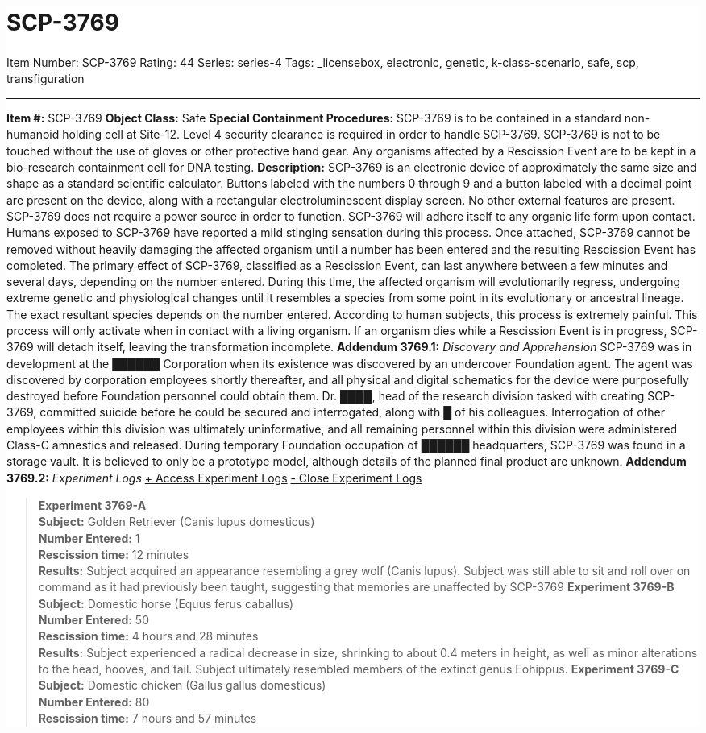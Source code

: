 # SCP-3769
Item Number: SCP-3769
Rating: 44
Series: series-4
Tags: _licensebox, electronic, genetic, k-class-scenario, safe, scp, transfiguration

---

**Item #:** SCP-3769
**Object Class:** Safe
**Special Containment Procedures:** SCP-3769 is to be contained in a standard non-humanoid holding cell at Site-12. Level 4 security clearance is required in order to handle SCP-3769. SCP-3769 is not to be touched without the use of gloves or other protective hand gear. Any organisms affected by a Rescission Event are to be kept in a bio-research containment cell for DNA testing.
**Description:** SCP-3769 is an electronic device of approximately the same size and shape as a standard scientific calculator. Buttons labeled with the numbers 0 through 9 and a button labeled with a decimal point are present on the device, along with a rectangular electroluminescent display screen. No other external features are present. SCP-3769 does not require a power source in order to function.
SCP-3769 will adhere itself to any organic life form upon contact. Humans exposed to SCP-3769 have reported a mild stinging sensation during this process. Once attached, SCP-3769 cannot be removed without heavily damaging the affected organism until a number has been entered and the resulting Rescission Event has completed.
The primary effect of SCP-3769, classified as a Rescission Event, can last anywhere between a few minutes and several days, depending on the number entered. During this time, the affected organism will evolutionarily regress, undergoing extreme genetic and physiological changes until it resembles a species from some point in its evolutionary or ancestral lineage. The exact resultant species depends on the number entered. According to human subjects, this process is extremely painful. This process will only activate when in contact with a living organism. If an organism dies while a Rescission Event is in progress, SCP-3769 will detach itself, leaving the transformation incomplete.
**Addendum 3769.1:** _Discovery and Apprehension_
SCP-3769 was in development at the ██████ Corporation when its existence was discovered by an undercover Foundation agent. The agent was discovered by corporation employees shortly thereafter, and all physical and digital schematics for the device were purposefully destroyed before Foundation personnel could obtain them. Dr. ████, head of the research division tasked with creating SCP-3769, committed suicide before he could be secured and interrogated, along with █ of his colleagues. Interrogation of other employees within this division was ultimately uninformative, and all remaining personnel within this division were administered Class-C amnestics and released. During temporary Foundation occupation of ██████ headquarters, SCP-3769 was found in a storage vault. It is believed to only be a prototype model, although details of the planned final product are unknown.
**Addendum 3769.2:** _Experiment Logs_
[\+ Access Experiment Logs](javascript:;)
[\- Close Experiment Logs](javascript:;)
> **Experiment 3769-A**  
>  **Subject:** Golden Retriever (Canis lupus domesticus)  
>  **Number Entered:** 1  
>  **Rescission time:** 12 minutes  
>  **Results:** Subject acquired an appearance resembling a grey wolf (Canis lupus). Subject was still able to sit and roll over on command as it had previously been taught, suggesting that memories are unaffected by SCP-3769
> **Experiment 3769-B**  
>  **Subject:** Domestic horse (Equus ferus caballus)  
>  **Number Entered:** 50  
>  **Rescission time:** 4 hours and 28 minutes  
>  **Results:** Subject experienced a radical decrease in size, shrinking to about 0.4 meters in height, as well as minor alterations to the head, hooves, and tail. Subject ultimately resembled members of the extinct genus Eohippus.
> **Experiment 3769-C**  
>  **Subject:** Domestic chicken (Gallus gallus domesticus)  
>  **Number Entered:** 80  
>  **Rescission time:** 7 hours and 57 minutes  